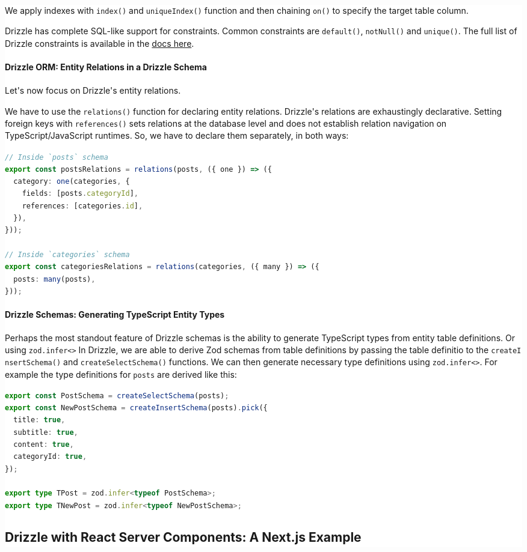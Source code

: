 We apply indexes with `index()` and `uniqueIndex()` function and then chaining `on()` to specify the target table column.

Drizzle has complete SQL-like support for constraints. Common constraints are `default()`, `notNull()` and `unique()`. The full list of Drizzle constraints is available in the [docs here](https://orm.drizzle.team/docs/indexes-constraints).

#### Drizzle ORM: Entity Relations in a Drizzle Schema

Let's now focus on Drizzle's entity relations.

We have to use the `relations()` function for declaring entity relations. Drizzle's relations are exhaustingly declarative. Setting foreign keys with `references()` sets relations at the database level and does not establish relation navigation on TypeScript/JavaScript runtimes. So, we have to declare them separately, in both ways:

```ts
// Inside `posts` schema
export const postsRelations = relations(posts, ({ one }) => ({
  category: one(categories, {
    fields: [posts.categoryId],
    references: [categories.id],
  }),
}));

// Inside `categories` schema
export const categoriesRelations = relations(categories, ({ many }) => ({
  posts: many(posts),
}));
```

#### Drizzle Schemas: Generating TypeScript Entity Types

Perhaps the most standout feature of Drizzle schemas is the ability to generate TypeScript types from entity table definitions. Or using `zod.infer<>` In Drizzle, we are able to derive Zod schemas from table definitions by passing the table definitio to the `createInsertSchema()` and `createSelectSchema()` functions. We can then generate necessary type definitions using `zod.infer<>`. For example the type definitions for `posts` are derived like this:

```ts
export const PostSchema = createSelectSchema(posts);
export const NewPostSchema = createInsertSchema(posts).pick({
  title: true,
  subtitle: true,
  content: true,
  categoryId: true,
});

export type TPost = zod.infer<typeof PostSchema>;
export type TNewPost = zod.infer<typeof NewPostSchema>;
```

## Drizzle with React Server Components: A Next.js Example
